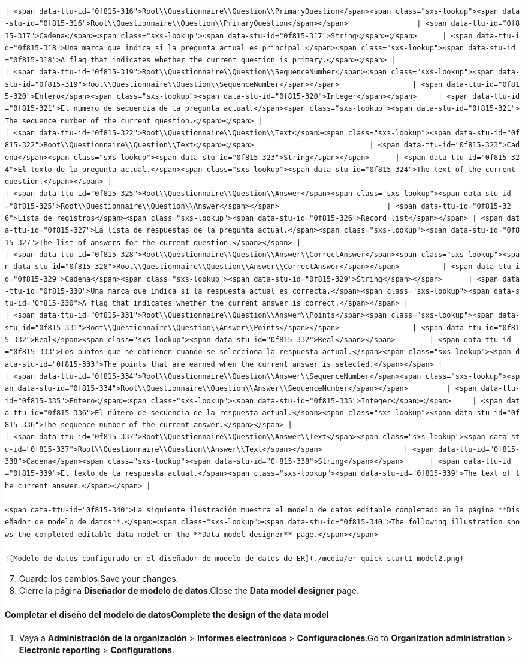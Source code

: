     | <span data-ttu-id="0f815-316">Root\\Questionnaire\\Question\\PrimaryQuestion</span><span class="sxs-lookup"><span data-stu-id="0f815-316">Root\\Questionnaire\\Question\\PrimaryQuestion</span></span>                | <span data-ttu-id="0f815-317">Cadena</span><span class="sxs-lookup"><span data-stu-id="0f815-317">String</span></span>      | <span data-ttu-id="0f815-318">Una marca que indica si la pregunta actual es principal.</span><span class="sxs-lookup"><span data-stu-id="0f815-318">A flag that indicates whether the current question is primary.</span></span> |
    | <span data-ttu-id="0f815-319">Root\\Questionnaire\\Question\\SequenceNumber</span><span class="sxs-lookup"><span data-stu-id="0f815-319">Root\\Questionnaire\\Question\\SequenceNumber</span></span>                 | <span data-ttu-id="0f815-320">Entero</span><span class="sxs-lookup"><span data-stu-id="0f815-320">Integer</span></span>     | <span data-ttu-id="0f815-321">El número de secuencia de la pregunta actual.</span><span class="sxs-lookup"><span data-stu-id="0f815-321">The sequence number of the current question.</span></span> |
    | <span data-ttu-id="0f815-322">Root\\Questionnaire\\Question\\Text</span><span class="sxs-lookup"><span data-stu-id="0f815-322">Root\\Questionnaire\\Question\\Text</span></span>                           | <span data-ttu-id="0f815-323">Cadena</span><span class="sxs-lookup"><span data-stu-id="0f815-323">String</span></span>      | <span data-ttu-id="0f815-324">El texto de la pregunta actual.</span><span class="sxs-lookup"><span data-stu-id="0f815-324">The text of the current question.</span></span> |
    | <span data-ttu-id="0f815-325">Root\\Questionnaire\\Question\\Answer</span><span class="sxs-lookup"><span data-stu-id="0f815-325">Root\\Questionnaire\\Question\\Answer</span></span>                         | <span data-ttu-id="0f815-326">Lista de registros</span><span class="sxs-lookup"><span data-stu-id="0f815-326">Record list</span></span> | <span data-ttu-id="0f815-327">La lista de respuestas de la pregunta actual.</span><span class="sxs-lookup"><span data-stu-id="0f815-327">The list of answers for the current question.</span></span> |
    | <span data-ttu-id="0f815-328">Root\\Questionnaire\\Question\\Answer\\CorrectAnswer</span><span class="sxs-lookup"><span data-stu-id="0f815-328">Root\\Questionnaire\\Question\\Answer\\CorrectAnswer</span></span>          | <span data-ttu-id="0f815-329">Cadena</span><span class="sxs-lookup"><span data-stu-id="0f815-329">String</span></span>      | <span data-ttu-id="0f815-330">Una marca que indica si la respuesta actual es correcta.</span><span class="sxs-lookup"><span data-stu-id="0f815-330">A flag that indicates whether the current answer is correct.</span></span> |
    | <span data-ttu-id="0f815-331">Root\\Questionnaire\\Question\\Answer\\Points</span><span class="sxs-lookup"><span data-stu-id="0f815-331">Root\\Questionnaire\\Question\\Answer\\Points</span></span>                 | <span data-ttu-id="0f815-332">Real</span><span class="sxs-lookup"><span data-stu-id="0f815-332">Real</span></span>        | <span data-ttu-id="0f815-333">Los puntos que se obtienen cuando se selecciona la respuesta actual.</span><span class="sxs-lookup"><span data-stu-id="0f815-333">The points that are earned when the current answer is selected.</span></span> |
    | <span data-ttu-id="0f815-334">Root\\Questionnaire\\Question\\Answer\\SequenceNumber</span><span class="sxs-lookup"><span data-stu-id="0f815-334">Root\\Questionnaire\\Question\\Answer\\SequenceNumber</span></span>         | <span data-ttu-id="0f815-335">Entero</span><span class="sxs-lookup"><span data-stu-id="0f815-335">Integer</span></span>     | <span data-ttu-id="0f815-336">El número de secuencia de la respuesta actual.</span><span class="sxs-lookup"><span data-stu-id="0f815-336">The sequence number of the current answer.</span></span> |
    | <span data-ttu-id="0f815-337">Root\\Questionnaire\\Question\\Answer\\Text</span><span class="sxs-lookup"><span data-stu-id="0f815-337">Root\\Questionnaire\\Question\\Answer\\Text</span></span>                   | <span data-ttu-id="0f815-338">Cadena</span><span class="sxs-lookup"><span data-stu-id="0f815-338">String</span></span>      | <span data-ttu-id="0f815-339">El texto de la respuesta actual.</span><span class="sxs-lookup"><span data-stu-id="0f815-339">The text of the current answer.</span></span> |

    <span data-ttu-id="0f815-340">La siguiente ilustración muestra el modelo de datos editable completado en la página **Diseñador de modelo de datos**.</span><span class="sxs-lookup"><span data-stu-id="0f815-340">The following illustration shows the completed editable data model on the **Data model designer** page.</span></span>

    ![Modelo de datos configurado en el diseñador de modelo de datos de ER](./media/er-quick-start1-model2.png)

7. <span data-ttu-id="0f815-342">Guarde los cambios.</span><span class="sxs-lookup"><span data-stu-id="0f815-342">Save your changes.</span></span>
8. <span data-ttu-id="0f815-343">Cierre la página **Diseñador de modelo de datos**.</span><span class="sxs-lookup"><span data-stu-id="0f815-343">Close the **Data model designer** page.</span></span>

#### <a name="complete-the-design-of-the-data-model"></a><a name="CompleteDataModel"></a><span data-ttu-id="0f815-344">Completar el diseño del modelo de datos</span><span class="sxs-lookup"><span data-stu-id="0f815-344">Complete the design of the data model</span></span>

1. <span data-ttu-id="0f815-345">Vaya a **Administración de la organización** \> **Informes electrónicos** \> **Configuraciones**.</span><span class="sxs-lookup"><span data-stu-id="0f815-345">Go to **Organization administration** \> **Electronic reporting** \> **Configurations**.</span></span>